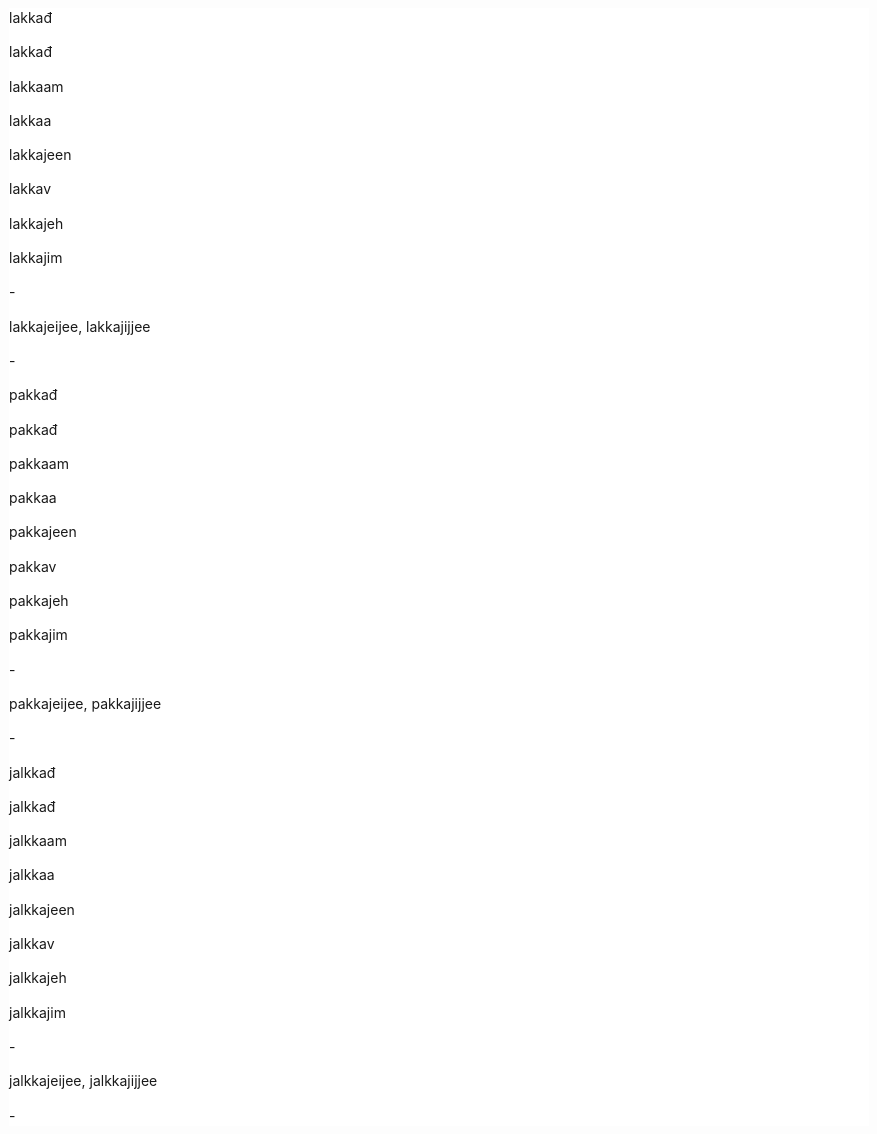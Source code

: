 lakkađ

lakkađ

lakkaam

lakkaa

lakkajeen

lakkav

lakkajeh

lakkajim

\-

lakkajeijee, lakkajijjee

\-

pakkađ

pakkađ

pakkaam

pakkaa

pakkajeen

pakkav

pakkajeh

pakkajim

\-

pakkajeijee, pakkajijjee

\-

jalkkađ

jalkkađ

jalkkaam

jalkkaa

jalkkajeen

jalkkav

jalkkajeh

jalkkajim

\-

jalkkajeijee, jalkkajijjee

\-

